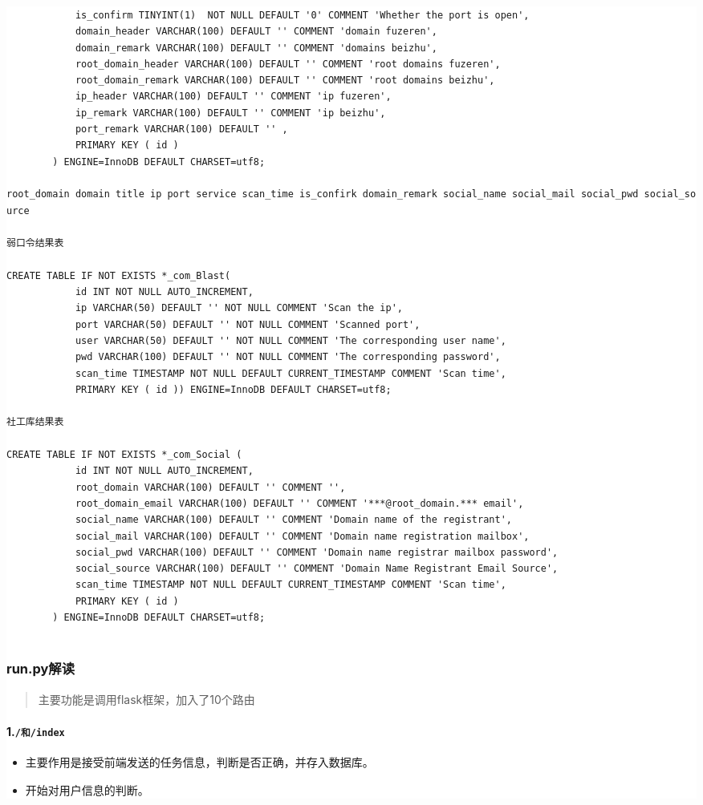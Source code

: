 ```
			is_confirm TINYINT(1)  NOT NULL DEFAULT '0' COMMENT 'Whether the port is open',
			domain_header VARCHAR(100) DEFAULT '' COMMENT 'domain fuzeren',
			domain_remark VARCHAR(100) DEFAULT '' COMMENT 'domains beizhu',
			root_domain_header VARCHAR(100) DEFAULT '' COMMENT 'root domains fuzeren',
			root_domain_remark VARCHAR(100) DEFAULT '' COMMENT 'root domains beizhu',
			ip_header VARCHAR(100) DEFAULT '' COMMENT 'ip fuzeren',
			ip_remark VARCHAR(100) DEFAULT '' COMMENT 'ip beizhu',
			port_remark VARCHAR(100) DEFAULT '' ,
			PRIMARY KEY ( id )
		) ENGINE=InnoDB DEFAULT CHARSET=utf8;

root_domain domain title ip port service scan_time is_confirk domain_remark social_name social_mail social_pwd social_source

弱口令结果表

CREATE TABLE IF NOT EXISTS *_com_Blast(
			id INT NOT NULL AUTO_INCREMENT, 
			ip VARCHAR(50) DEFAULT '' NOT NULL COMMENT 'Scan the ip',
			port VARCHAR(50) DEFAULT '' NOT NULL COMMENT 'Scanned port', 
			user VARCHAR(50) DEFAULT '' NOT NULL COMMENT 'The corresponding user name', 
			pwd VARCHAR(100) DEFAULT '' NOT NULL COMMENT 'The corresponding password', 
			scan_time TIMESTAMP NOT NULL DEFAULT CURRENT_TIMESTAMP COMMENT 'Scan time',
			PRIMARY KEY ( id )) ENGINE=InnoDB DEFAULT CHARSET=utf8;

社工库结果表

CREATE TABLE IF NOT EXISTS *_com_Social (
			id INT NOT NULL AUTO_INCREMENT,
			root_domain VARCHAR(100) DEFAULT '' COMMENT '',
			root_domain_email VARCHAR(100) DEFAULT '' COMMENT '***@root_domain.*** email', 
			social_name VARCHAR(100) DEFAULT '' COMMENT 'Domain name of the registrant',
			social_mail VARCHAR(100) DEFAULT '' COMMENT 'Domain name registration mailbox',
			social_pwd VARCHAR(100) DEFAULT '' COMMENT 'Domain name registrar mailbox password',
			social_source VARCHAR(100) DEFAULT '' COMMENT 'Domain Name Registrant Email Source',
			scan_time TIMESTAMP NOT NULL DEFAULT CURRENT_TIMESTAMP COMMENT 'Scan time',
			PRIMARY KEY ( id )
		) ENGINE=InnoDB DEFAULT CHARSET=utf8;


```


### run.py解读

> 主要功能是调用flask框架，加入了10个路由

#### 1.`/和/index `

* 主要作用是接受前端发送的任务信息，判断是否正确，并存入数据库。

* 开始对用户信息的判断。
